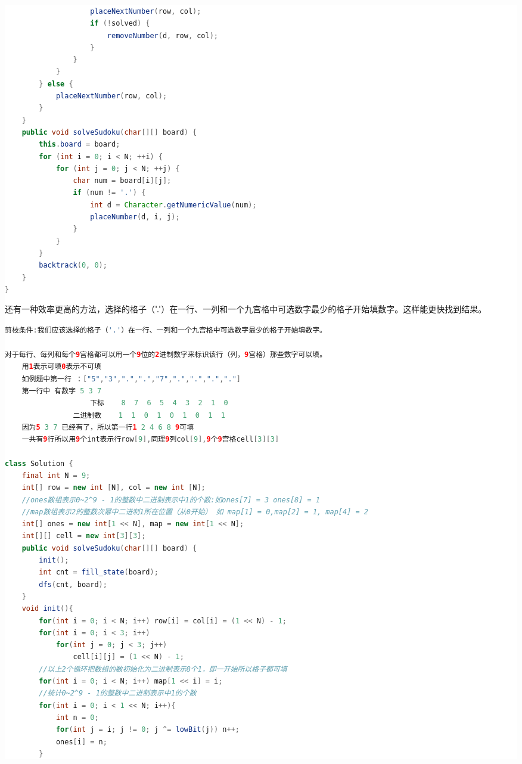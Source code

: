 ```java
                    placeNextNumber(row, col);
                    if (!solved) {
                        removeNumber(d, row, col);
                    }
                }
            }
        } else {
            placeNextNumber(row, col);
        }
    }
    public void solveSudoku(char[][] board) {
        this.board = board;
        for (int i = 0; i < N; ++i) {
            for (int j = 0; j < N; ++j) {
                char num = board[i][j];
                if (num != '.') {
                    int d = Character.getNumericValue(num);
                    placeNumber(d, i, j);
                }
            } 
        }
        backtrack(0, 0);
    }
}
```
还有一种效率更高的方法，选择的格子（'.'）在一行、一列和一个九宫格中可选数字最少的格子开始填数字。这样能更快找到结果。
```java
剪枝条件:我们应该选择的格子（'.'）在一行、一列和一个九宫格中可选数字最少的格子开始填数字。

对于每行、每列和每个9宫格都可以用一个9位的2进制数字来标识该行（列，9宫格）那些数字可以填。
    用1表示可填0表示不可填
    如例题中第一行 ：["5","3",".",".","7",".",".",".","."]
    第一行中 有数字 5 3 7
                    下标    8  7  6  5  4  3  2  1  0
                二进制数    1  1  0  1  0  1  0  1  1
    因为5 3 7 已经有了，所以第一行1 2 4 6 8 9可填
    一共有9行所以用9个int表示行row[9],同理9列col[9],9个9宫格cell[3][3]

class Solution {
    final int N = 9;
    int[] row = new int [N], col = new int [N];
    //ones数组表示0~2^9 - 1的整数中二进制表示中1的个数:如ones[7] = 3 ones[8] = 1
    //map数组表示2的整数次幂中二进制1所在位置（从0开始） 如 map[1] = 0,map[2] = 1, map[4] = 2
    int[] ones = new int[1 << N], map = new int[1 << N];
    int[][] cell = new int[3][3]; 
    public void solveSudoku(char[][] board) {
        init();
        int cnt = fill_state(board);
        dfs(cnt, board);
    }
    void init(){
        for(int i = 0; i < N; i++) row[i] = col[i] = (1 << N) - 1; 
        for(int i = 0; i < 3; i++)
            for(int j = 0; j < 3; j++)
                cell[i][j] = (1 << N) - 1;
        //以上2个循环把数组的数初始化为二进制表示8个1，即一开始所以格子都可填
        for(int i = 0; i < N; i++) map[1 << i] = i;
        //统计0~2^9 - 1的整数中二进制表示中1的个数
        for(int i = 0; i < 1 << N; i++){
            int n = 0;
            for(int j = i; j != 0; j ^= lowBit(j)) n++;
            ones[i] = n;
        }
```